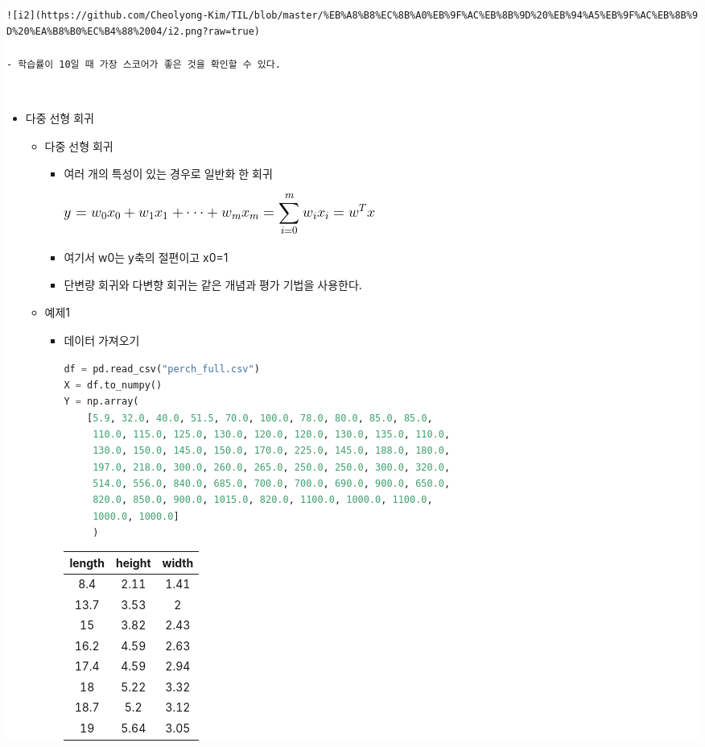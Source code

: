     ![i2](https://github.com/Cheolyong-Kim/TIL/blob/master/%EB%A8%B8%EC%8B%A0%EB%9F%AC%EB%8B%9D%20%EB%94%A5%EB%9F%AC%EB%8B%9D%20%EA%B8%B0%EC%B4%88%2004/i2.png?raw=true)

    - 학습률이 10일 때 가장 스코어가 좋은 것을 확인할 수 있다.

<br/>

- 다중 선형 회귀

  - 다중 선형 회귀

    - 여러 개의 특성이 있는 경우로 일반화 한 회귀

      ![m1](https://github.com/Cheolyong-Kim/TIL/blob/master/%EB%A8%B8%EC%8B%A0%EB%9F%AC%EB%8B%9D%20%EB%94%A5%EB%9F%AC%EB%8B%9D%20%EA%B8%B0%EC%B4%88%2004/m1.gif?raw=true)

    - 여기서 w0는 y축의 절편이고 x0=1

    - 단변량 회귀와 다변향 회귀는 같은 개념과 평가 기법을 사용한다.

  - 예제1

    - 데이터 가져오기

      ```python
      df = pd.read_csv("perch_full.csv")
      X = df.to_numpy()
      Y = np.array(
          [5.9, 32.0, 40.0, 51.5, 70.0, 100.0, 78.0, 80.0, 85.0, 85.0, 
           110.0, 115.0, 125.0, 130.0, 120.0, 120.0, 130.0, 135.0, 110.0, 
           130.0, 150.0, 145.0, 150.0, 170.0, 225.0, 145.0, 188.0, 180.0, 
           197.0, 218.0, 300.0, 260.0, 265.0, 250.0, 250.0, 300.0, 320.0, 
           514.0, 556.0, 840.0, 685.0, 700.0, 700.0, 690.0, 900.0, 650.0, 
           820.0, 850.0, 900.0, 1015.0, 820.0, 1100.0, 1000.0, 1100.0, 
           1000.0, 1000.0]
           )
      ```

      | length | height | width |
      | :----: | :----: | :---: |
      |  8.4   |  2.11  | 1.41  |
      |  13.7  |  3.53  |   2   |
      |   15   |  3.82  | 2.43  |
      |  16.2  |  4.59  | 2.63  |
      |  17.4  |  4.59  | 2.94  |
      |   18   |  5.22  | 3.32  |
      |  18.7  |  5.2   | 3.12  |
      |   19   |  5.64  | 3.05  |